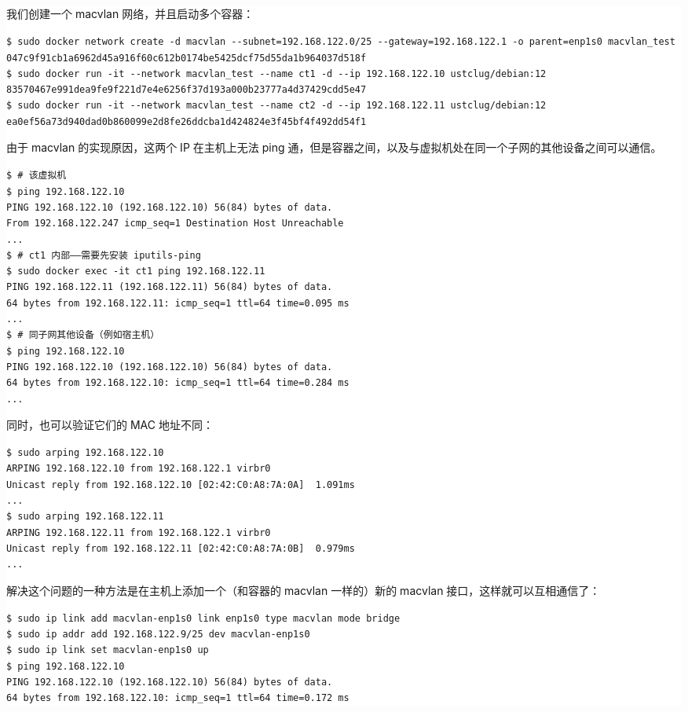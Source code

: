 我们创建一个 macvlan 网络，并且启动多个容器：

```console
$ sudo docker network create -d macvlan --subnet=192.168.122.0/25 --gateway=192.168.122.1 -o parent=enp1s0 macvlan_test
047c9f91cb1a6962d45a916f60c612b0174be5425dcf75d55da1b964037d518f
$ sudo docker run -it --network macvlan_test --name ct1 -d --ip 192.168.122.10 ustclug/debian:12
83570467e991dea9fe9f221d7e4e6256f37d193a000b23777a4d37429cdd5e47
$ sudo docker run -it --network macvlan_test --name ct2 -d --ip 192.168.122.11 ustclug/debian:12
ea0ef56a73d940dad0b860099e2d8fe26ddcba1d424824e3f45bf4f492dd54f1
```

由于 macvlan 的实现原因，这两个 IP 在主机上无法 ping 通，但是容器之间，以及与虚拟机处在同一个子网的其他设备之间可以通信。

```console
$ # 该虚拟机
$ ping 192.168.122.10
PING 192.168.122.10 (192.168.122.10) 56(84) bytes of data.
From 192.168.122.247 icmp_seq=1 Destination Host Unreachable
...
$ # ct1 内部——需要先安装 iputils-ping
$ sudo docker exec -it ct1 ping 192.168.122.11
PING 192.168.122.11 (192.168.122.11) 56(84) bytes of data.
64 bytes from 192.168.122.11: icmp_seq=1 ttl=64 time=0.095 ms
...
$ # 同子网其他设备（例如宿主机）
$ ping 192.168.122.10
PING 192.168.122.10 (192.168.122.10) 56(84) bytes of data.
64 bytes from 192.168.122.10: icmp_seq=1 ttl=64 time=0.284 ms
...
```

同时，也可以验证它们的 MAC 地址不同：

```console
$ sudo arping 192.168.122.10
ARPING 192.168.122.10 from 192.168.122.1 virbr0
Unicast reply from 192.168.122.10 [02:42:C0:A8:7A:0A]  1.091ms
...
$ sudo arping 192.168.122.11
ARPING 192.168.122.11 from 192.168.122.1 virbr0
Unicast reply from 192.168.122.11 [02:42:C0:A8:7A:0B]  0.979ms
...
```

解决这个问题的一种方法是在主机上添加一个（和容器的 macvlan 一样的）新的 macvlan 接口，这样就可以互相通信了：

```console
$ sudo ip link add macvlan-enp1s0 link enp1s0 type macvlan mode bridge
$ sudo ip addr add 192.168.122.9/25 dev macvlan-enp1s0
$ sudo ip link set macvlan-enp1s0 up
$ ping 192.168.122.10
PING 192.168.122.10 (192.168.122.10) 56(84) bytes of data.
64 bytes from 192.168.122.10: icmp_seq=1 ttl=64 time=0.172 ms
```
